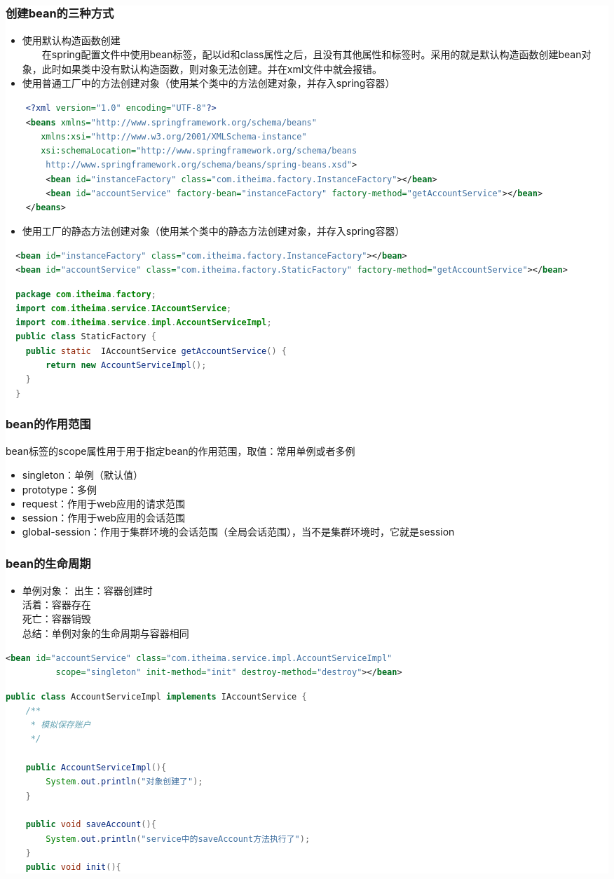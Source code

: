 ### 创建bean的三种方式
* 使用默认构造函数创建   
  　　在spring配置文件中使用bean标签，配以id和class属性之后，且没有其他属性和标签时。采用的就是默认构造函数创建bean对象，此时如果类中没有默认构造函数，则对象无法创建。并在xml文件中就会报错。
* 使用普通工厂中的方法创建对象（使用某个类中的方法创建对象，并存入spring容器）
```xml
    <?xml version="1.0" encoding="UTF-8"?>
    <beans xmlns="http://www.springframework.org/schema/beans"
       xmlns:xsi="http://www.w3.org/2001/XMLSchema-instance"
       xsi:schemaLocation="http://www.springframework.org/schema/beans
        http://www.springframework.org/schema/beans/spring-beans.xsd">
        <bean id="instanceFactory" class="com.itheima.factory.InstanceFactory"></bean>
        <bean id="accountService" factory-bean="instanceFactory" factory-method="getAccountService"></bean>
    </beans>
```
* 使用工厂的静态方法创建对象（使用某个类中的静态方法创建对象，并存入spring容器）
```xml
  <bean id="instanceFactory" class="com.itheima.factory.InstanceFactory"></bean>
  <bean id="accountService" class="com.itheima.factory.StaticFactory" factory-method="getAccountService"></bean>
```
```java
  package com.itheima.factory;
  import com.itheima.service.IAccountService;
  import com.itheima.service.impl.AccountServiceImpl;
  public class StaticFactory {
    public static  IAccountService getAccountService() {
        return new AccountServiceImpl();
    }
  }
```
### bean的作用范围
bean标签的scope属性用于用于指定bean的作用范围，取值：常用单例或者多例 
* singleton：单例（默认值）
* prototype：多例
* request：作用于web应用的请求范围
* session：作用于web应用的会话范围
* global-session：作用于集群环境的会话范围（全局会话范围），当不是集群环境时，它就是session

### bean的生命周期
* 单例对象：
            出生：容器创建时  
            活着：容器存在  
            死亡：容器销毁  
            总结：单例对象的生命周期与容器相同
```xml
<bean id="accountService" class="com.itheima.service.impl.AccountServiceImpl"
          scope="singleton" init-method="init" destroy-method="destroy"></bean>
```
```java
public class AccountServiceImpl implements IAccountService {
    /**
     * 模拟保存账户
     */

    public AccountServiceImpl(){
        System.out.println("对象创建了");
    }

    public void saveAccount(){
        System.out.println("service中的saveAccount方法执行了");
    }
    public void init(){
```